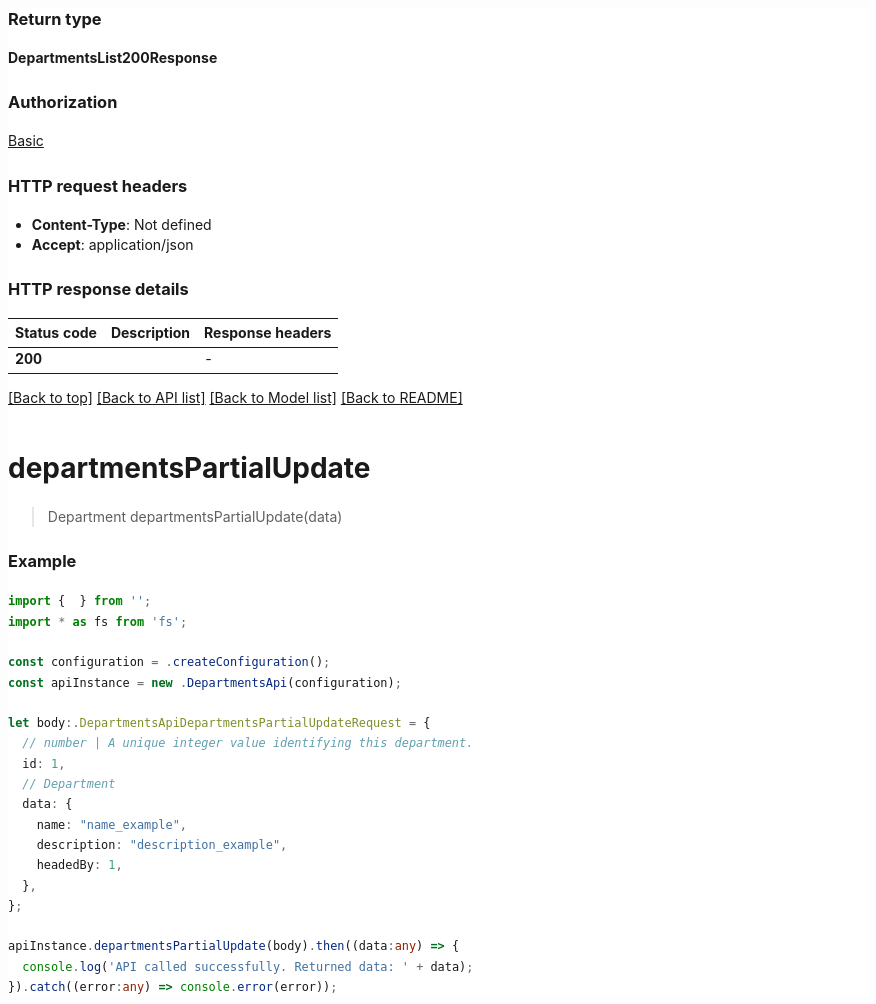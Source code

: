 
### Return type

**DepartmentsList200Response**

### Authorization

[Basic](README.md#Basic)

### HTTP request headers

 - **Content-Type**: Not defined
 - **Accept**: application/json


### HTTP response details
| Status code | Description | Response headers |
|-------------|-------------|------------------|
**200** |  |  -  |

[[Back to top]](#) [[Back to API list]](README.md#documentation-for-api-endpoints) [[Back to Model list]](README.md#documentation-for-models) [[Back to README]](README.md)

# **departmentsPartialUpdate**
> Department departmentsPartialUpdate(data)


### Example


```typescript
import {  } from '';
import * as fs from 'fs';

const configuration = .createConfiguration();
const apiInstance = new .DepartmentsApi(configuration);

let body:.DepartmentsApiDepartmentsPartialUpdateRequest = {
  // number | A unique integer value identifying this department.
  id: 1,
  // Department
  data: {
    name: "name_example",
    description: "description_example",
    headedBy: 1,
  },
};

apiInstance.departmentsPartialUpdate(body).then((data:any) => {
  console.log('API called successfully. Returned data: ' + data);
}).catch((error:any) => console.error(error));
```
